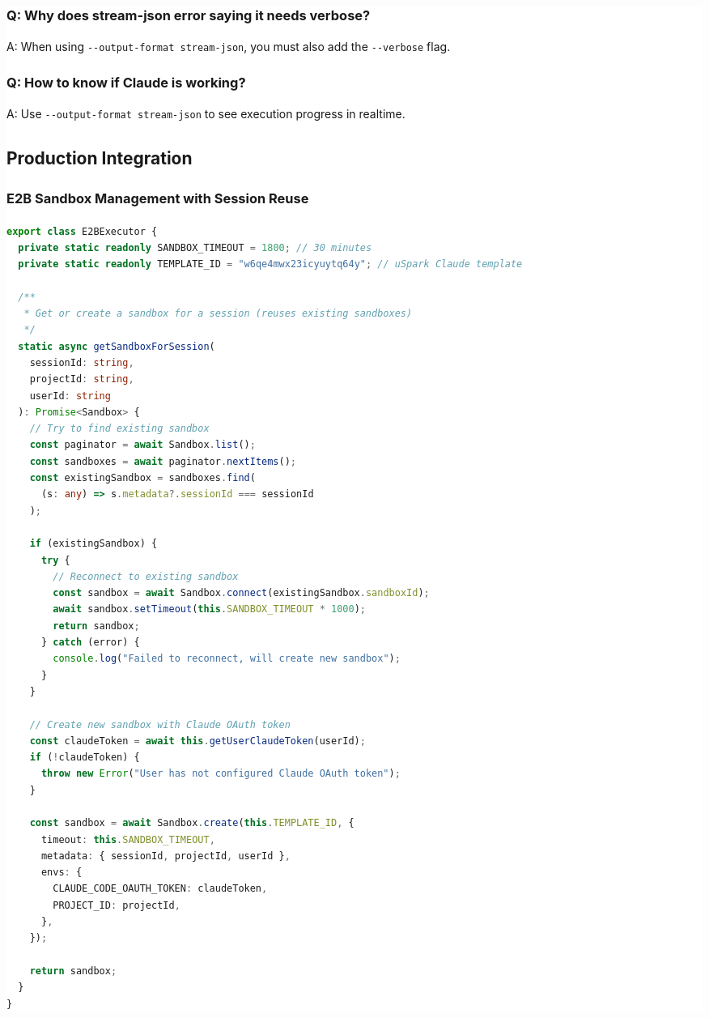 ### Q: Why does stream-json error saying it needs verbose?
A: When using `--output-format stream-json`, you must also add the `--verbose` flag.

### Q: How to know if Claude is working?
A: Use `--output-format stream-json` to see execution progress in realtime.

## Production Integration

### E2B Sandbox Management with Session Reuse
```typescript
export class E2BExecutor {
  private static readonly SANDBOX_TIMEOUT = 1800; // 30 minutes
  private static readonly TEMPLATE_ID = "w6qe4mwx23icyuytq64y"; // uSpark Claude template

  /**
   * Get or create a sandbox for a session (reuses existing sandboxes)
   */
  static async getSandboxForSession(
    sessionId: string,
    projectId: string,
    userId: string
  ): Promise<Sandbox> {
    // Try to find existing sandbox
    const paginator = await Sandbox.list();
    const sandboxes = await paginator.nextItems();
    const existingSandbox = sandboxes.find(
      (s: any) => s.metadata?.sessionId === sessionId
    );

    if (existingSandbox) {
      try {
        // Reconnect to existing sandbox
        const sandbox = await Sandbox.connect(existingSandbox.sandboxId);
        await sandbox.setTimeout(this.SANDBOX_TIMEOUT * 1000);
        return sandbox;
      } catch (error) {
        console.log("Failed to reconnect, will create new sandbox");
      }
    }

    // Create new sandbox with Claude OAuth token
    const claudeToken = await this.getUserClaudeToken(userId);
    if (!claudeToken) {
      throw new Error("User has not configured Claude OAuth token");
    }

    const sandbox = await Sandbox.create(this.TEMPLATE_ID, {
      timeout: this.SANDBOX_TIMEOUT,
      metadata: { sessionId, projectId, userId },
      envs: {
        CLAUDE_CODE_OAUTH_TOKEN: claudeToken,
        PROJECT_ID: projectId,
      },
    });

    return sandbox;
  }
}
```
